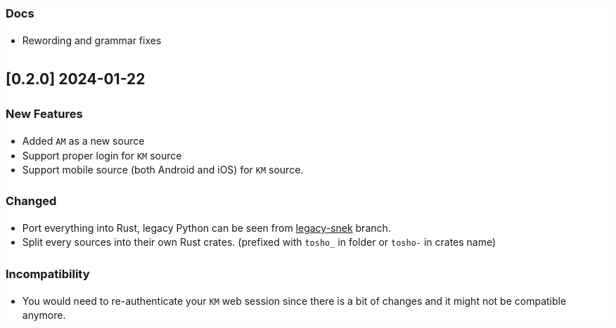 ### Docs
- Rewording and grammar fixes

## [0.2.0] 2024-01-22
### New Features
- Added `AM` as a new source
- Support proper login for `KM` source
- Support mobile source (both Android and iOS) for `KM` source.

### Changed
- Port everything into Rust, legacy Python can be seen from [legacy-snek](https://github.com/noaione/tosho-mango/tree/legacy-snek) branch.
- Split every sources into their own Rust crates. (prefixed with `tosho_` in folder or `tosho-` in crates name)

### Incompatibility
- You would need to re-authenticate your `KM` web session since there is a bit of changes and it might not be compatible anymore.
